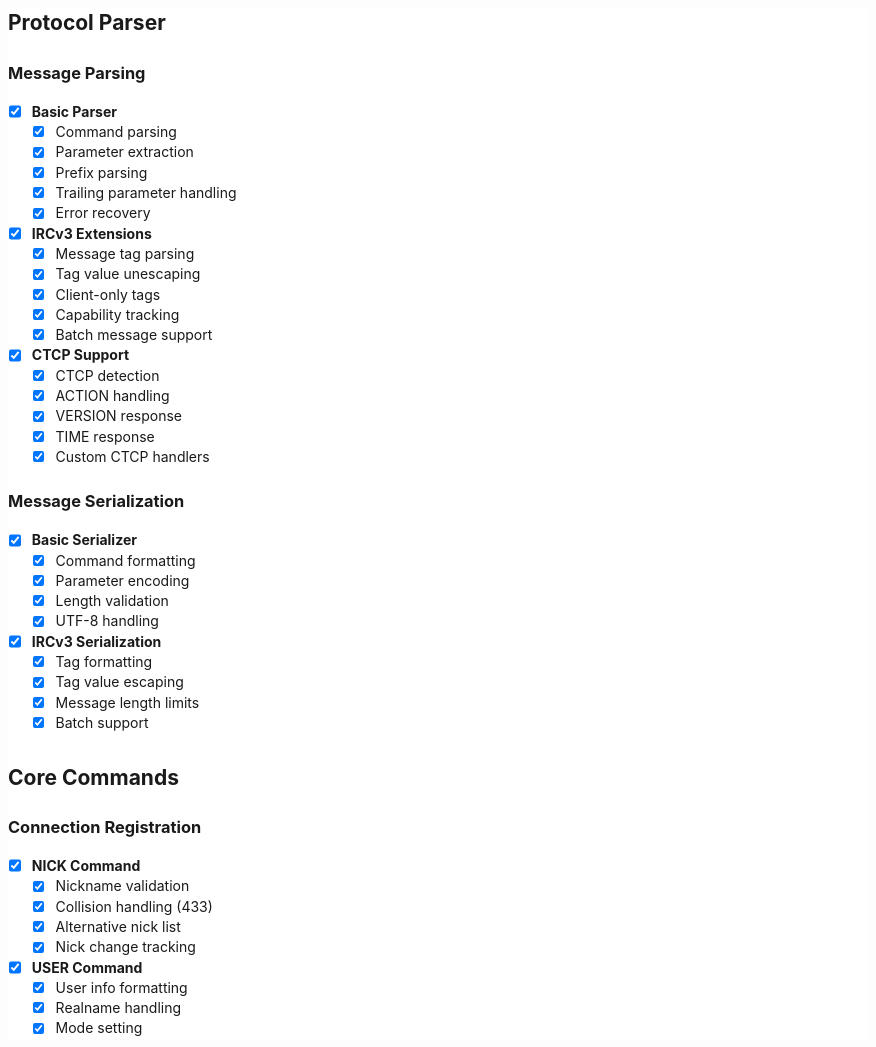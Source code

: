 ## Protocol Parser

### Message Parsing
- [x] **Basic Parser**
  - [x] Command parsing
  - [x] Parameter extraction
  - [x] Prefix parsing
  - [x] Trailing parameter handling
  - [x] Error recovery

- [x] **IRCv3 Extensions**
  - [x] Message tag parsing
  - [x] Tag value unescaping
  - [x] Client-only tags
  - [x] Capability tracking
  - [x] Batch message support

- [x] **CTCP Support**
  - [x] CTCP detection
  - [x] ACTION handling
  - [x] VERSION response
  - [x] TIME response
  - [x] Custom CTCP handlers

### Message Serialization
- [x] **Basic Serializer**
  - [x] Command formatting
  - [x] Parameter encoding
  - [x] Length validation
  - [x] UTF-8 handling

- [x] **IRCv3 Serialization**
  - [x] Tag formatting
  - [x] Tag value escaping
  - [x] Message length limits
  - [x] Batch support

## Core Commands

### Connection Registration
- [x] **NICK Command**
  - [x] Nickname validation
  - [x] Collision handling (433)
  - [x] Alternative nick list
  - [x] Nick change tracking

- [x] **USER Command**
  - [x] User info formatting
  - [x] Realname handling
  - [x] Mode setting

